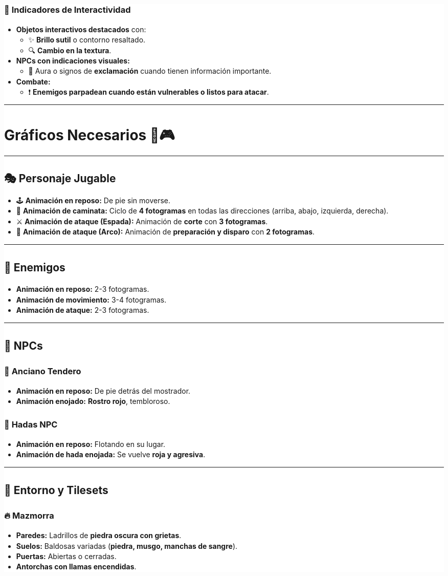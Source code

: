 
### 🚀 **Indicadores de Interactividad**
- **Objetos interactivos destacados** con:
  - ✨ **Brillo sutil** o contorno resaltado.
  - 🔍 **Cambio en la textura**.
- **NPCs con indicaciones visuales:**
  - 🛑 Aura o signos de **exclamación** cuando tienen información importante.
- **Combate:**
  - ❗ **Enemigos parpadean cuando están vulnerables o listos para atacar**.

---

# **Gráficos Necesarios** 🎨🎮

---

## 🎭 **Personaje Jugable**
- 🕹 **Animación en reposo:** De pie sin moverse.
- 🚶 **Animación de caminata:** Ciclo de **4 fotogramas** en todas las direcciones (arriba, abajo, izquierda, derecha).
- ⚔️ **Animación de ataque (Espada):** Animación de **corte** con **3 fotogramas**.
- 🏹 **Animación de ataque (Arco):** Animación de **preparación y disparo** con **2 fotogramas**.

---

## 👾 **Enemigos**
- **Animación en reposo:** 2-3 fotogramas.
- **Animación de movimiento:** 3-4 fotogramas.
- **Animación de ataque:** 2-3 fotogramas.

---

## 🧓 **NPCs**
### 🏪 **Anciano Tendero**
- **Animación en reposo:** De pie detrás del mostrador.
- **Animación enojado:** **Rostro rojo**, tembloroso.

### 🧚 **Hadas NPC**
- **Animación en reposo:** Flotando en su lugar.
- **Animación de hada enojada:** Se vuelve **roja y agresiva**.

---

## 🏰 **Entorno y Tilesets**
### 🔥 **Mazmorra**
- **Paredes:** Ladrillos de **piedra oscura con grietas**.
- **Suelos:** Baldosas variadas (**piedra, musgo, manchas de sangre**).
- **Puertas:** Abiertas o cerradas.
- **Antorchas con llamas encendidas**.
